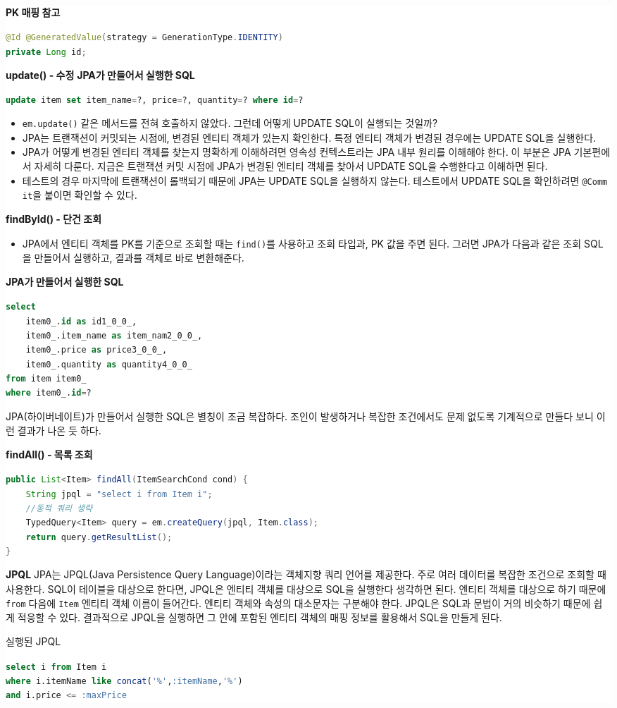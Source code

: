 **PK 매핑 참고**
```java
@Id @GeneratedValue(strategy = GenerationType.IDENTITY)
private Long id;
```

**update() - 수정**
**JPA가 만들어서 실행한 SQL**
```sql
update item set item_name=?, price=?, quantity=? where id=?
```
- `em.update()` 같은 메서드를 전혀 호출하지 않았다. 그런데 어떻게 UPDATE SQL이 실행되는 것일까?
- JPA는 트랜잭션이 커밋되는 시점에, 변경된 엔티티 객체가 있는지 확인한다. 특정 엔티티 객체가 변경된 경우에는 UPDATE SQL을 실행한다.
- JPA가 어떻게 변경된 엔티티 객체를 찾는지 명확하게 이해하려면 영속성 컨텍스트라는 JPA 내부 원리를 이해해야 한다. 이 부분은 JPA 기본편에서 자세히 다룬다. 지금은 트랜잭션 커밋 시점에 JPA가 변경된 엔티티 객체를 찾아서 UPDATE SQL을 수행한다고 이해하면 된다.
- 테스트의 경우 마지막에 트랜잭션이 롤백되기 때문에 JPA는 UPDATE SQL을 실행하지 않는다. 테스트에서 UPDATE SQL을 확인하려면 `@Commit`을 붙이면 확인할 수 있다.

**findById() - 단건 조회**
- JPA에서 엔티티 객체를 PK를 기준으로 조회할 때는 `find()`를 사용하고 조회 타입과, PK 값을 주면 된다. 그러면 JPA가 다음과 같은 조회 SQL을 만들어서 실행하고, 결과를 객체로 바로 변환해준다.

**JPA가 만들어서 실행한 SQL**
```sql
select 
	item0_.id as id1_0_0_, 
	item0_.item_name as item_nam2_0_0_, 
	item0_.price as price3_0_0_, 
	item0_.quantity as quantity4_0_0_ 
from item item0_ 
where item0_.id=?
```
JPA(하이버네이트)가 만들어서 실행한 SQL은 별칭이 조금 복잡하다. 조인이 발생하거나 복잡한 조건에서도 문제 없도록 기계적으로 만들다 보니 이런 결과가 나온 듯 하다.

**findAll() - 목록 조회**
```java
public List<Item> findAll(ItemSearchCond cond) { 
	String jpql = "select i from Item i"; 
	//동적 쿼리 생략 
	TypedQuery<Item> query = em.createQuery(jpql, Item.class); 
	return query.getResultList(); 
}
```

**JPQL**
JPA는 JPQL(Java Persistence Query Language)이라는 객체지향 쿼리 언어를 제공한다.
주로 여러 데이터를 복잡한 조건으로 조회할 때 사용한다.
SQL이 테이블을 대상으로 한다면, JPQL은 엔티티 객체를 대상으로 SQL을 실행한다 생각하면 된다.
엔티티 객체를 대상으로 하기 때문에 `from` 다음에 `Item` 엔티티 객체 이름이 들어간다. 엔티티 객체와 속성의 대소문자는 구분해야 한다.
JPQL은 SQL과 문법이 거의 비슷하기 때문에 쉽게 적응할 수 있다.
결과적으로 JPQL을 실행하면 그 안에 포함된 엔티티 객체의 매핑 정보를 활용해서 SQL을 만들게 된다.

실행된 JPQL
```sql
select i from Item i 
where i.itemName like concat('%',:itemName,'%') 
and i.price <= :maxPrice
```
